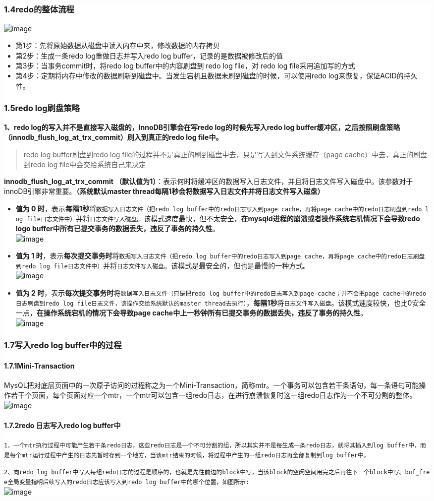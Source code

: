 
### 1.4redo的整体流程

![image](https://img2022.cnblogs.com/blog/2345397/202203/2345397-20220305012619815-985895468.png)

*   第1步：先将原始数据从磁盘中读入内存中来，修改数据的内存拷贝
*   第2步：生成一条redo log重做日志并写入redo log buffer，记录的是数据被修改后的值
*   第3步：当事务commit时，将redo log buffer中的内容刷盘到 redo log file，对 redo log file采用追加写的方式
*   第4步：定期将内存中修改的数据刷新到磁盘中。当发生宕机且数据未刷到磁盘的时候，可以使用redo log来恢复，保证ACID的持久性。

### 1.5redo log刷盘策略

**1、redo log的写入并不是直接写入磁盘的，InnoDB引擎会在写redo log的时候先写入redo log buffer缓冲区，之后按照刷盘策略（innodb\_flush\_log\_at\_trx\_commit）刷入到真正的redo log file中。**

> redo log buffer刷盘到redo log file的过程并不是真正的刷到磁盘中去，只是写入到文件系统缓存（page cache）中去，真正的刷盘到redo log file中会交给系统自己来决定

**innodb\_flush\_log\_at\_trx\_commit （默认值为1）**：表示何时将缓冲区的数据写入日志文件，并且将日志文件写入磁盘中。该参数对于innoDB引擎非常重要。**（系统默认master thread每隔1秒会将数据写入日志文件并将日志文件写入磁盘）**

*   **值为 0 时**，表示**每隔1秒**将`数据写入日志文件（把redo log buffer中的redo日志写入到page cache，再将page cache中的redo日志刷盘到redo log file日志文件中）`并将`日志文件写入磁盘`。该模式速度最快，但不太安全，**在mysqld进程的崩溃或者操作系统宕机情况下会导致redo logo buffer中所有已提交事务的数据丢失，违反了事务的持久性**。  
    ![image](https://img2022.cnblogs.com/blog/2345397/202203/2345397-20220305120734445-1549959344.png)
    
*   **值为 1 时**，表示**每次提交事务时**将`数据写入日志文件（把redo log buffer中的redo日志写入到page cache，再将page cache中的redo日志刷盘到redo log file日志文件中）`并将`日志文件写入磁盘`。该模式是最安全的，但也是最慢的一种方式。  
    ![image](https://img2022.cnblogs.com/blog/2345397/202203/2345397-20220305122450318-1794178965.png)
    
*   **值为 2 时**，表示**每次提交事务时**将`数据写入日志文件（只是把redo log buffer中的redo日志写入到page cache；并不会把page cache中的redo日志刷盘到redo log file日志文件，该操作交给系统默认的master thread去执行）`，**每隔1秒**将`日志文件写入磁盘`。该模式速度较快，也比0安全一点，**在操作系统宕机的情况下会导致page cache中上一秒钟所有已提交事务的数据丢失，违反了事务的持久性**。  
    ![image](https://img2022.cnblogs.com/blog/2345397/202203/2345397-20220305123737346-656901832.png)
    

### 1.7写入redo log buffer中的过程

#### 1.7.1Mini-Transaction

MysQL把对底层页面中的一次原子访问的过程称之为一个Mini-Transaction，简称mtr。一个事务可以包含若干条语句，每一条语句可能操作若干个页面，每个页面对应一个mtr，一个mtr可以包含一组redo日志，在进行崩溃恢复时这一组redo日志作为一个不可分割的整体。  
![image](https://img2022.cnblogs.com/blog/2345397/202203/2345397-20220305125331323-1226600094.png)

#### 1.7.2redo 日志写入redo log buffer中

`1、一个mtr执行过程中可能产生若干条redo日志，这些redo日志是一个不可分割的组，所以其实并不是每生成一条redo日志，就将其插入到log buffer中，而是每个mtr运行过程中产生的日志先暂时存到一个地方，当该mtr结束的时候，将过程中产生的一组redo日志再全部复制到log buffer中。`

`2、向redo log buffer中写入每组redo日志的过程是顺序的，也就是先往前边的block中写，当该block的空闲空间用完之后再往下一个block中写。buf_free全局变量指明后续写入的redo日志应该写入到redo log buffer中的哪个位置，如图所示:`  
![image](https://img2022.cnblogs.com/blog/2345397/202203/2345397-20220305130256353-127583212.png)
